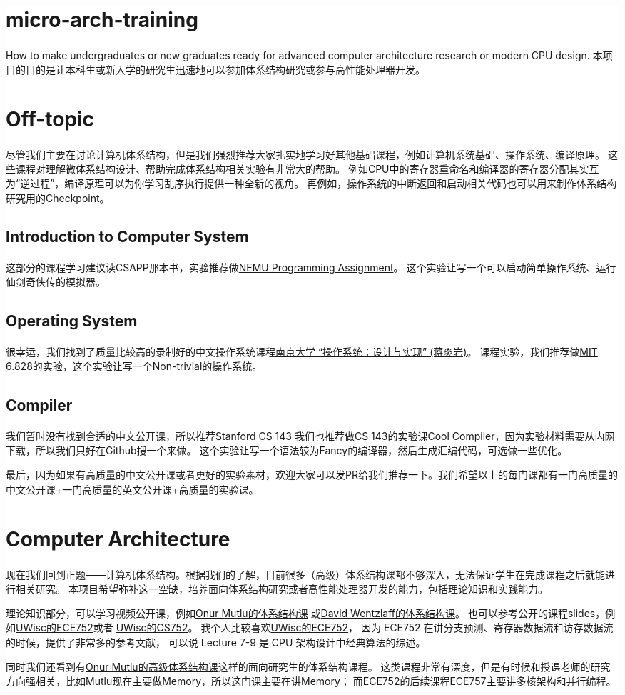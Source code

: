 # micro-arch-training
How to make undergraduates or new graduates ready for advanced computer architecture research or modern CPU design.
本项目的目的是让本科生或新入学的研究生迅速地可以参加体系结构研究或参与高性能处理器开发。

# Off-topic

尽管我们主要在讨论计算机体系结构，但是我们强烈推荐大家扎实地学习好其他基础课程，例如计算机系统基础、操作系统、编译原理。
这些课程对理解微体系结构设计、帮助完成体系结构相关实验有非常大的帮助。
例如CPU中的寄存器重命名和编译器的寄存器分配其实互为“逆过程”，编译原理可以为你学习乱序执行提供一种全新的视角。
再例如，操作系统的中断返回和启动相关代码也可以用来制作体系结构研究用的Checkpoint。

## Introduction to Computer System

这部分的课程学习建议读CSAPP那本书，实验推荐做[NEMU Programming Assignment](https://nju-projectn.github.io/ics-pa-gitbook/ics2022/)。
这个实验让写一个可以启动简单操作系统、运行仙剑奇侠传的模拟器。

## Operating System

很幸运，我们找到了质量比较高的录制好的中文操作系统课程[南京大学 “操作系统：设计与实现” (蒋炎岩)](https://www.bilibili.com/video/BV1HN41197Ko)。
课程实验，我们推荐做[MIT 6.828的实验](https://pdos.csail.mit.edu/6.828/2021/xv6.html)，这个实验让写一个Non-trivial的操作系统。

## Compiler

我们暂时没有找到合适的中文公开课，所以推荐[Stanford CS 143](https://www.youtube.com/watch?v=SNWHmnWzJAI&list=PLoCMsyE1cvdUZRe1udlyjpzTww1U5olL2)
我们也推荐做[CS 143的实验课Cool Compiler](https://github.com/search?q=cool+compiler+lab)，因为实验材料需要从内网下载，所以我们只好在Github搜一个来做。
这个实验让写一个语法较为Fancy的编译器，然后生成汇编代码，可选做一些优化。

最后，因为如果有高质量的中文公开课或者更好的实验素材，欢迎大家可以发PR给我们推荐一下。我们希望以上的每门课都有一门高质量的中文公开课+一门高质量的英文公开课+高质量的实验课。

# Computer Architecture

现在我们回到正题——计算机体系结构。根据我们的了解，目前很多（高级）体系结构课都不够深入，无法保证学生在完成课程之后就能进行相关研究。
本项目希望弥补这一空缺，培养面向体系结构研究或者高性能处理器开发的能力，包括理论知识和实践能力。

理论知识部分，可以学习视频公开课，例如[Onur Mutlu的体系结构课](https://www.bilibili.com/video/BV1PT4y1M7gM?p=1)
或[David Wentzlaff的体系结构课](https://www.bilibili.com/video/av93575643)。
也可以参考公开的课程slides，例如[UWisc的ECE752](https://ece752.ece.wisc.edu/)或者
[UWisc的CS752](https://pages.cs.wisc.edu/~sinclair/courses/cs752/fall2020/includes/schedule.html)。
我个人比较喜欢[UWisc的ECE752](https://ece752.ece.wisc.edu/)，
因为 ECE752 在讲分支预测、寄存器数据流和访存数据流的时候，提供了非常多的参考文献，
可以说 Lecture 7-9 是 CPU 架构设计中经典算法的综述。

同时我们还看到有[Onur Mutlu的高级体系结构课](https://www.bilibili.com/video/BV1Vf4y1i7YG)这样的面向研究生的体系结构课程。
这类课程非常有深度，但是有时候和授课老师的研究方向强相关，比如Mutlu现在主要做Memory，所以这门课主要在讲Memory；
而ECE752的后续课程[ECE757](https://ece757.ece.wisc.edu/)主要讲多核架构和并行编程。
